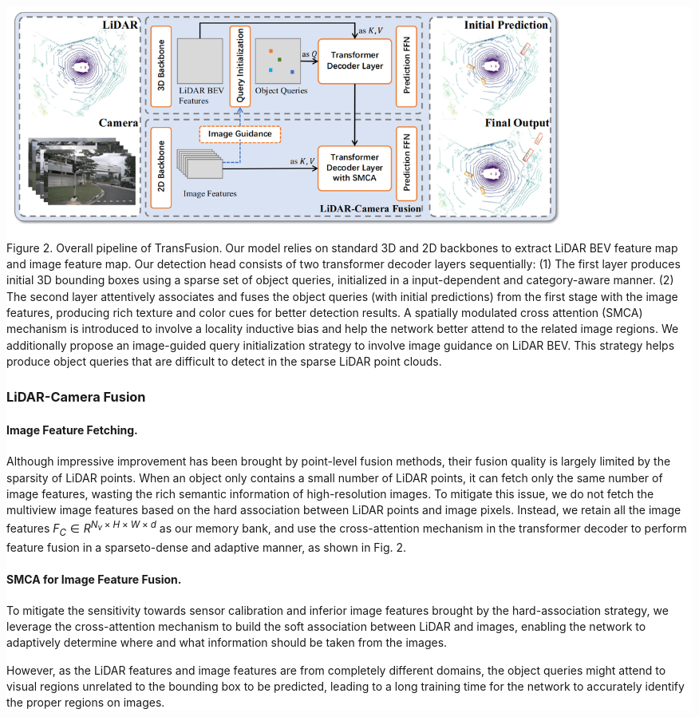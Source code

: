 <img src = "/images/posts/TransFusion/framework.png" width="700">
</p>
<p align = "left">
Figure 2. Overall pipeline of TransFusion. Our model relies on standard 3D and 2D backbones to extract LiDAR BEV feature map and image feature map. Our detection head consists of two transformer decoder layers sequentially: (1) The first layer produces initial 3D bounding boxes using a sparse set of object queries, initialized in a input-dependent and category-aware manner. (2) The second layer attentively associates and fuses the object queries (with initial predictions) from the first stage with the image features, producing rich texture and color cues for better detection results. A spatially modulated cross attention (SMCA) mechanism is introduced to involve a locality inductive bias and help the network better attend to the related image regions. We additionally propose an image-guided query initialization strategy to involve image guidance on LiDAR BEV. This strategy helps produce object queries that are difficult to detect in the sparse LiDAR point clouds. 
</p>

### LiDAR-Camera Fusion
#### Image Feature Fetching.
Although impressive improvement has been brought by point-level fusion methods, their fusion quality is largely limited by the sparsity of LiDAR points. When an object only contains a small number of LiDAR points, it can fetch only the same number of image features, wasting the rich semantic information of high-resolution images. To mitigate this issue, we do not fetch the multiview image features based on the hard association between LiDAR points and image pixels. Instead, we retain all the image features $F_C \in R^{N_v \times H \times W \times d}$ as our memory bank, and use the cross-attention mechanism in the transformer decoder to perform feature fusion in a sparseto-dense and adaptive manner, as shown in Fig. 2.

#### SMCA for Image Feature Fusion.
To mitigate the sensitivity towards sensor calibration and inferior image features brought by the hard-association strategy, we leverage the cross-attention mechanism to build the soft association between LiDAR and images, enabling the network to adaptively determine where and what information should be taken from the images.   

However, as the LiDAR features and image features are from completely different domains, the object queries might attend to visual regions unrelated to the bounding box to be predicted, leading to a long training time for the network to accurately identify the proper regions on images.
